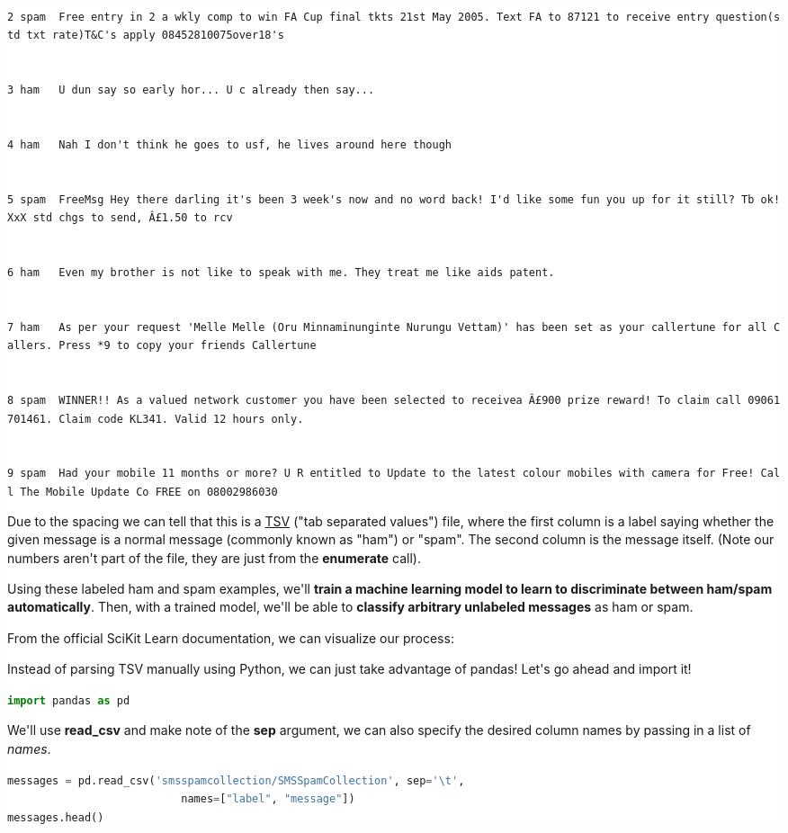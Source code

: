     
    2 spam	Free entry in 2 a wkly comp to win FA Cup final tkts 21st May 2005. Text FA to 87121 to receive entry question(std txt rate)T&C's apply 08452810075over18's
    
    
    3 ham	U dun say so early hor... U c already then say...
    
    
    4 ham	Nah I don't think he goes to usf, he lives around here though
    
    
    5 spam	FreeMsg Hey there darling it's been 3 week's now and no word back! I'd like some fun you up for it still? Tb ok! XxX std chgs to send, Â£1.50 to rcv
    
    
    6 ham	Even my brother is not like to speak with me. They treat me like aids patent.
    
    
    7 ham	As per your request 'Melle Melle (Oru Minnaminunginte Nurungu Vettam)' has been set as your callertune for all Callers. Press *9 to copy your friends Callertune
    
    
    8 spam	WINNER!! As a valued network customer you have been selected to receivea Â£900 prize reward! To claim call 09061701461. Claim code KL341. Valid 12 hours only.
    
    
    9 spam	Had your mobile 11 months or more? U R entitled to Update to the latest colour mobiles with camera for Free! Call The Mobile Update Co FREE on 08002986030
    
    
    

Due to the spacing we can tell that this is a [TSV](http://en.wikipedia.org/wiki/Tab-separated_values) ("tab separated values") file, where the first column is a label saying whether the given message is a normal message (commonly known as "ham") or "spam". The second column is the message itself. (Note our numbers aren't part of the file, they are just from the **enumerate** call).

Using these labeled ham and spam examples, we'll **train a machine learning model to learn to discriminate between ham/spam automatically**. Then, with a trained model, we'll be able to **classify arbitrary unlabeled messages** as ham or spam.

From the official SciKit Learn documentation, we can visualize our process:

Instead of parsing TSV manually using Python, we can just take advantage of pandas! Let's go ahead and import it!


```python
import pandas as pd
```

We'll use **read_csv** and make note of the **sep** argument, we can also specify the desired column names by passing in a list of *names*.


```python
messages = pd.read_csv('smsspamcollection/SMSSpamCollection', sep='\t',
                           names=["label", "message"])
messages.head()
```




<div>
<style scoped>
    .dataframe tbody tr th:only-of-type {
        vertical-align: middle;
    }
